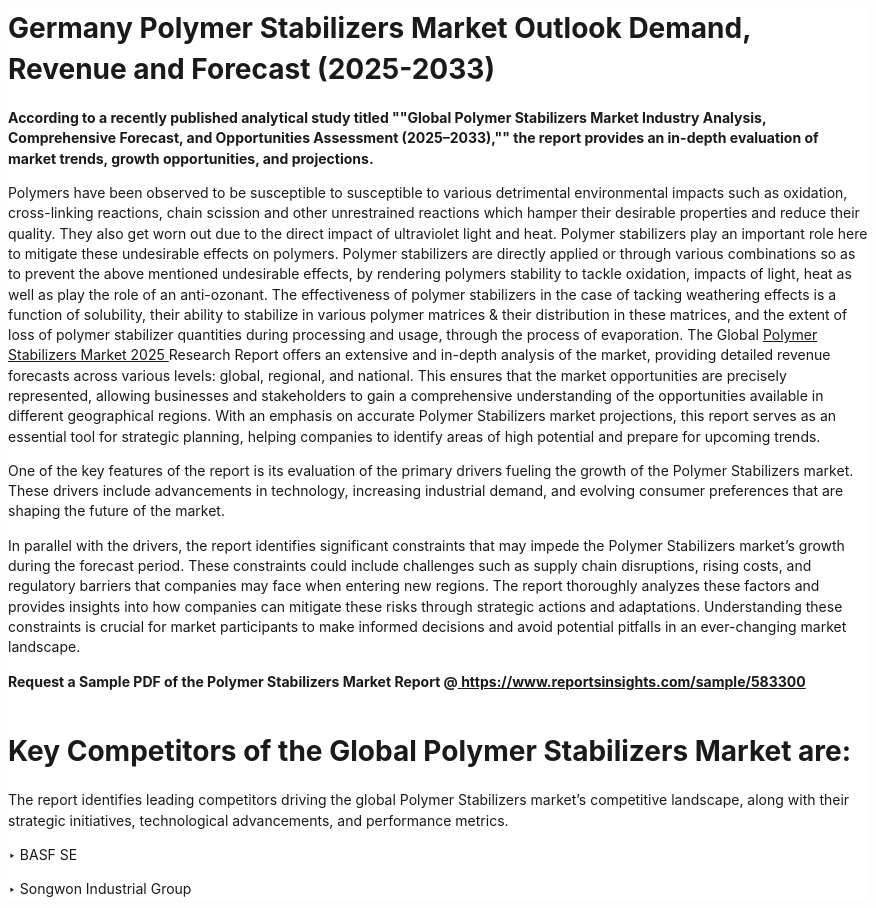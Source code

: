 # Germany Polymer Stabilizers Market Outlook Demand, Revenue and Forecast (2025-2033)

<strong>According to a recently published analytical study titled ""Global Polymer Stabilizers Market Industry Analysis, Comprehensive Forecast, and Opportunities Assessment (2025–2033),"" the report provides an in-depth evaluation of market trends, growth opportunities, and projections.</strong>

Polymers have been observed to be susceptible to susceptible to various detrimental environmental impacts such as oxidation, cross-linking reactions, chain scission and other unrestrained reactions which hamper their desirable properties and reduce their quality. They also get worn out due to the direct impact of ultraviolet light and heat. Polymer stabilizers play an important role here to mitigate these undesirable effects on polymers. Polymer stabilizers are directly applied or through various combinations so as to prevent the above mentioned undesirable effects, by rendering polymers stability to tackle oxidation, impacts of light, heat as well as play the role of an anti-ozonant. The effectiveness of polymer stabilizers in the case of tacking weathering effects is a function of solubility, their ability to stabilize in various polymer matrices & their distribution in these matrices, and the extent of loss of polymer stabilizer quantities during processing and usage, through the process of evaporation. The Global <a href=https://www.reportsinsights.com/sample/583300>Polymer Stabilizers Market 2025 </a> Research Report offers an extensive and in-depth analysis of the market, providing detailed revenue forecasts across various levels: global, regional, and national. This ensures that the market opportunities are precisely represented, allowing businesses and stakeholders to gain a comprehensive understanding of the opportunities available in different geographical regions. With an emphasis on accurate Polymer Stabilizers market projections, this report serves as an essential tool for strategic planning, helping companies to identify areas of high potential and prepare for upcoming trends.

One of the key features of the report is its evaluation of the primary drivers fueling the growth of the Polymer Stabilizers market. These drivers include advancements in technology, increasing industrial demand, and evolving consumer preferences that are shaping the future of the market. 

In parallel with the drivers, the report identifies significant constraints that may impede the Polymer Stabilizers market’s growth during the forecast period. These constraints could include challenges such as supply chain disruptions, rising costs, and regulatory barriers that companies may face when entering new regions. The report thoroughly analyzes these factors and provides insights into how companies can mitigate these risks through strategic actions and adaptations. Understanding these constraints is crucial for market participants to make informed decisions and avoid potential pitfalls in an ever-changing market landscape.

<strong>Request a Sample PDF of the Polymer Stabilizers Market Report </strong><strong>@<a href=https://www.reportsinsights.com/sample/583300> https://www.reportsinsights.com/sample/583300</a></strong></font>

# <strong>Key Competitors of the Global Polymer Stabilizers Market are:</strong>

The report identifies leading competitors driving the global Polymer Stabilizers market’s competitive landscape, along with their strategic initiatives, technological advancements, and performance metrics.

‣ BASF SE

‣ Songwon Industrial Group
